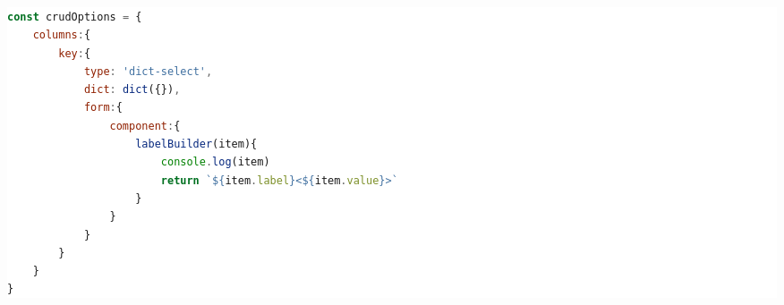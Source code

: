```js
const crudOptions = {
    columns:{
        key:{
            type: 'dict-select',
            dict: dict({}),
            form:{
                component:{
                    labelBuilder(item){
                        console.log(item)
                        return `${item.label}<${item.value}>`
                    }
                }
            }
        }
    }
}
```